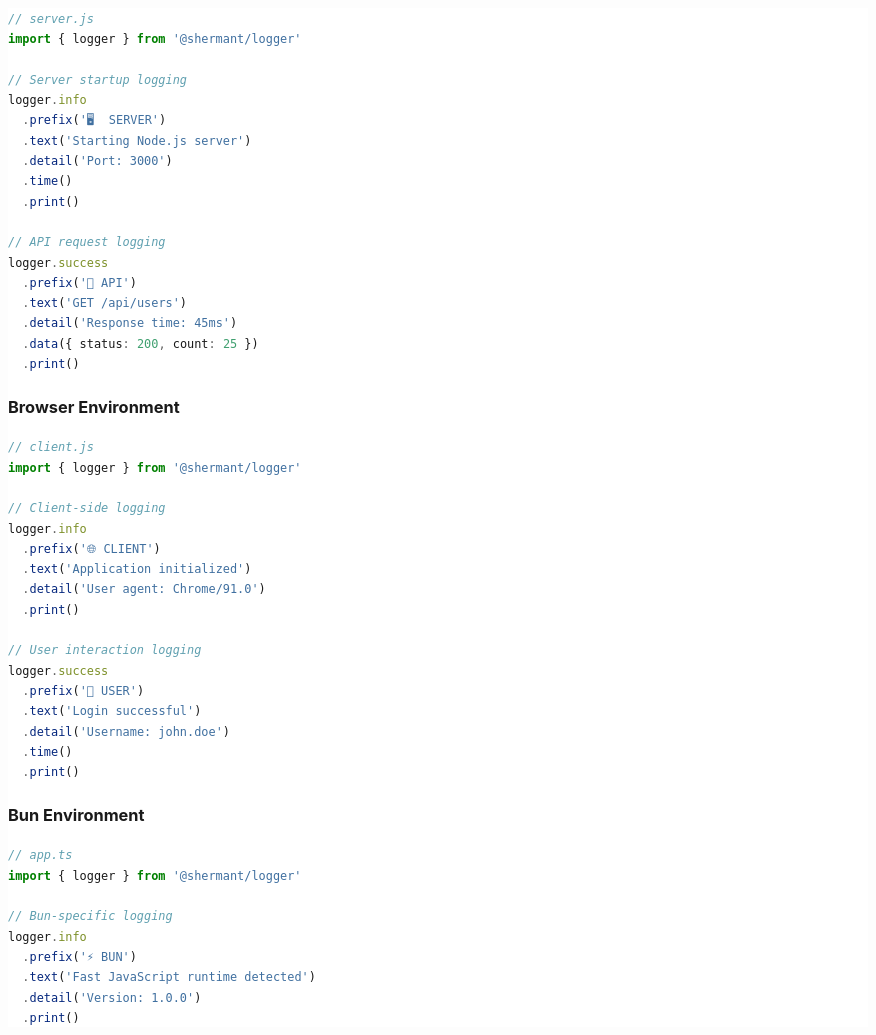 ```typescript
// server.js
import { logger } from '@shermant/logger'

// Server startup logging
logger.info
  .prefix('🖥️  SERVER')
  .text('Starting Node.js server')
  .detail('Port: 3000')
  .time()
  .print()

// API request logging
logger.success
  .prefix('📡 API')
  .text('GET /api/users')
  .detail('Response time: 45ms')
  .data({ status: 200, count: 25 })
  .print()
```

### Browser Environment

```typescript
// client.js
import { logger } from '@shermant/logger'

// Client-side logging
logger.info
  .prefix('🌐 CLIENT')
  .text('Application initialized')
  .detail('User agent: Chrome/91.0')
  .print()

// User interaction logging
logger.success
  .prefix('👤 USER')
  .text('Login successful')
  .detail('Username: john.doe')
  .time()
  .print()
```

### Bun Environment

```typescript
// app.ts
import { logger } from '@shermant/logger'

// Bun-specific logging
logger.info
  .prefix('⚡ BUN')
  .text('Fast JavaScript runtime detected')
  .detail('Version: 1.0.0')
  .print()
```
